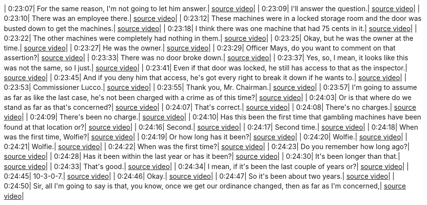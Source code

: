 | 0:23:07| For the same reason, I'm not going to let him answer.| [source video](https://archive.org/details/co-com-r-267-091214-part-one?start=1387)|
| 0:23:09| I'll answer the question.| [source video](https://archive.org/details/co-com-r-267-091214-part-one?start=1389)|
| 0:23:10| There was an employee there.| [source video](https://archive.org/details/co-com-r-267-091214-part-one?start=1390)|
| 0:23:12| These machines were in a locked storage room and the door was busted down to get the machines.| [source video](https://archive.org/details/co-com-r-267-091214-part-one?start=1392)|
| 0:23:18| I think there was one machine that had 75 cents in it.| [source video](https://archive.org/details/co-com-r-267-091214-part-one?start=1398)|
| 0:23:22| The other machines were completely had nothing in them.| [source video](https://archive.org/details/co-com-r-267-091214-part-one?start=1402)|
| 0:23:25| Okay, but he was the owner at the time.| [source video](https://archive.org/details/co-com-r-267-091214-part-one?start=1405)|
| 0:23:27| He was the owner.| [source video](https://archive.org/details/co-com-r-267-091214-part-one?start=1407)|
| 0:23:29| Officer Mays, do you want to comment on that assertion?| [source video](https://archive.org/details/co-com-r-267-091214-part-one?start=1409)|
| 0:23:33| There was no door broke down.| [source video](https://archive.org/details/co-com-r-267-091214-part-one?start=1413)|
| 0:23:37| Yes, so, I mean, it looks like this was not the same, so I just.| [source video](https://archive.org/details/co-com-r-267-091214-part-one?start=1417)|
| 0:23:41| Even if that door was locked, he still has access to that as the inspector.| [source video](https://archive.org/details/co-com-r-267-091214-part-one?start=1421)|
| 0:23:45| And if you deny him that access, he's got every right to break it down if he wants to.| [source video](https://archive.org/details/co-com-r-267-091214-part-one?start=1425)|
| 0:23:53| Commissioner Lucco.| [source video](https://archive.org/details/co-com-r-267-091214-part-one?start=1433)|
| 0:23:55| Thank you, Mr. Chairman.| [source video](https://archive.org/details/co-com-r-267-091214-part-one?start=1435)|
| 0:23:57| I'm going to assume as far as like the last case, he's not been charged with a crime as of this time?| [source video](https://archive.org/details/co-com-r-267-091214-part-one?start=1437)|
| 0:24:03| Or is that where do we stand as far as that's concerned?| [source video](https://archive.org/details/co-com-r-267-091214-part-one?start=1443)|
| 0:24:07| That's correct.| [source video](https://archive.org/details/co-com-r-267-091214-part-one?start=1447)|
| 0:24:08| There's no charges.| [source video](https://archive.org/details/co-com-r-267-091214-part-one?start=1448)|
| 0:24:09| There's been no charge.| [source video](https://archive.org/details/co-com-r-267-091214-part-one?start=1449)|
| 0:24:10| Has this been the first time that gambling machines have been found at that location or?| [source video](https://archive.org/details/co-com-r-267-091214-part-one?start=1450)|
| 0:24:16| Second.| [source video](https://archive.org/details/co-com-r-267-091214-part-one?start=1456)|
| 0:24:17| Second time.| [source video](https://archive.org/details/co-com-r-267-091214-part-one?start=1457)|
| 0:24:18| When was the first time, Wolfie?| [source video](https://archive.org/details/co-com-r-267-091214-part-one?start=1458)|
| 0:24:19| Or how long has it been?| [source video](https://archive.org/details/co-com-r-267-091214-part-one?start=1459)|
| 0:24:20| Wolfie.| [source video](https://archive.org/details/co-com-r-267-091214-part-one?start=1460)|
| 0:24:21| Wolfie.| [source video](https://archive.org/details/co-com-r-267-091214-part-one?start=1461)|
| 0:24:22| When was the first time?| [source video](https://archive.org/details/co-com-r-267-091214-part-one?start=1462)|
| 0:24:23| Do you remember how long ago?| [source video](https://archive.org/details/co-com-r-267-091214-part-one?start=1463)|
| 0:24:28| Has it been within the last year or has it been?| [source video](https://archive.org/details/co-com-r-267-091214-part-one?start=1468)|
| 0:24:30| It's been longer than that.| [source video](https://archive.org/details/co-com-r-267-091214-part-one?start=1470)|
| 0:24:33| That's good.| [source video](https://archive.org/details/co-com-r-267-091214-part-one?start=1473)|
| 0:24:34| I mean, if it's been the last couple of years or?| [source video](https://archive.org/details/co-com-r-267-091214-part-one?start=1474)|
| 0:24:45| 10-3-0-7.| [source video](https://archive.org/details/co-com-r-267-091214-part-one?start=1485)|
| 0:24:46| Okay.| [source video](https://archive.org/details/co-com-r-267-091214-part-one?start=1486)|
| 0:24:47| So it's been about two years.| [source video](https://archive.org/details/co-com-r-267-091214-part-one?start=1487)|
| 0:24:50| Sir, all I'm going to say is that, you know, once we get our ordinance changed, then as far as I'm concerned,| [source video](https://archive.org/details/co-com-r-267-091214-part-one?start=1490)|